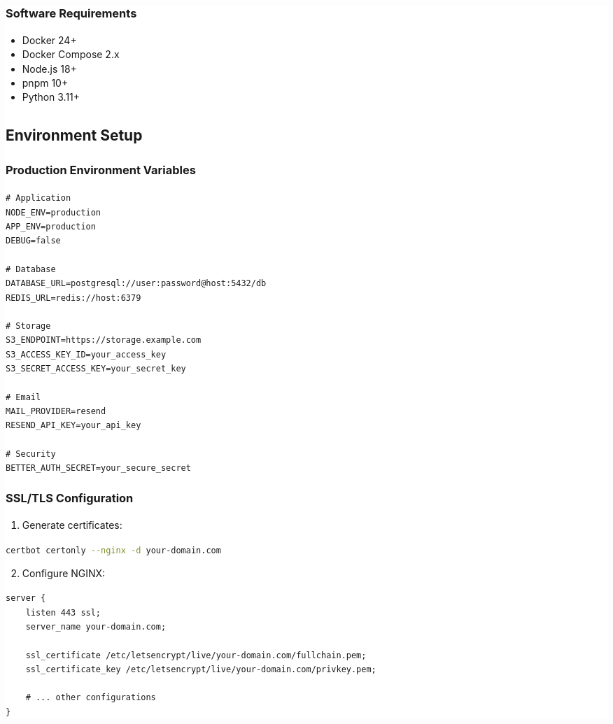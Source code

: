 ### Software Requirements

- Docker 24+
- Docker Compose 2.x
- Node.js 18+
- pnpm 10+
- Python 3.11+

## Environment Setup

### Production Environment Variables

```env
# Application
NODE_ENV=production
APP_ENV=production
DEBUG=false

# Database
DATABASE_URL=postgresql://user:password@host:5432/db
REDIS_URL=redis://host:6379

# Storage
S3_ENDPOINT=https://storage.example.com
S3_ACCESS_KEY_ID=your_access_key
S3_SECRET_ACCESS_KEY=your_secret_key

# Email
MAIL_PROVIDER=resend
RESEND_API_KEY=your_api_key

# Security
BETTER_AUTH_SECRET=your_secure_secret
```

### SSL/TLS Configuration

1. Generate certificates:
```bash
certbot certonly --nginx -d your-domain.com
```

2. Configure NGINX:
```nginx
server {
    listen 443 ssl;
    server_name your-domain.com;
    
    ssl_certificate /etc/letsencrypt/live/your-domain.com/fullchain.pem;
    ssl_certificate_key /etc/letsencrypt/live/your-domain.com/privkey.pem;
    
    # ... other configurations
}
```
